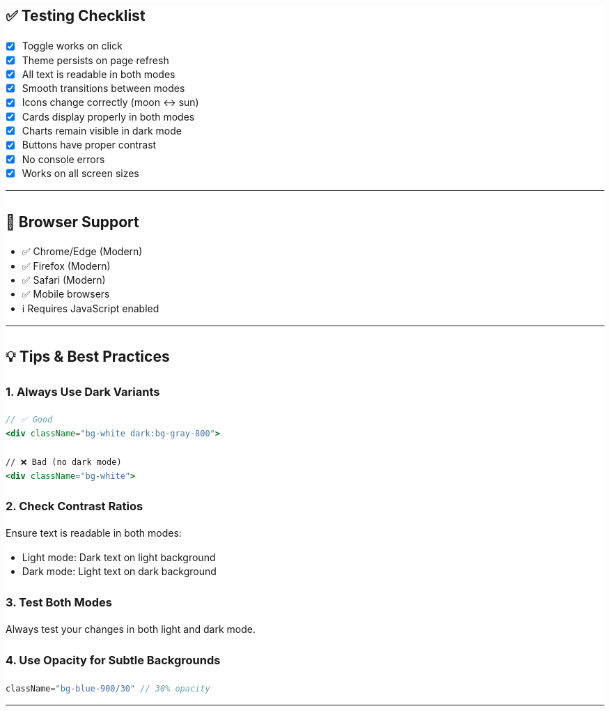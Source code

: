 
## ✅ Testing Checklist

- [x] Toggle works on click
- [x] Theme persists on page refresh
- [x] All text is readable in both modes
- [x] Smooth transitions between modes
- [x] Icons change correctly (moon ↔ sun)
- [x] Cards display properly in both modes
- [x] Charts remain visible in dark mode
- [x] Buttons have proper contrast
- [x] No console errors
- [x] Works on all screen sizes

---

## 🚦 Browser Support

- ✅ Chrome/Edge (Modern)
- ✅ Firefox (Modern)
- ✅ Safari (Modern)
- ✅ Mobile browsers
- ℹ️ Requires JavaScript enabled

---

## 💡 Tips & Best Practices

### 1. **Always Use Dark Variants**
```jsx
// ✅ Good
<div className="bg-white dark:bg-gray-800">

// ❌ Bad (no dark mode)
<div className="bg-white">
```

### 2. **Check Contrast Ratios**
Ensure text is readable in both modes:
- Light mode: Dark text on light background
- Dark mode: Light text on dark background

### 3. **Test Both Modes**
Always test your changes in both light and dark mode.

### 4. **Use Opacity for Subtle Backgrounds**
```jsx
className="bg-blue-900/30" // 30% opacity
```

---
